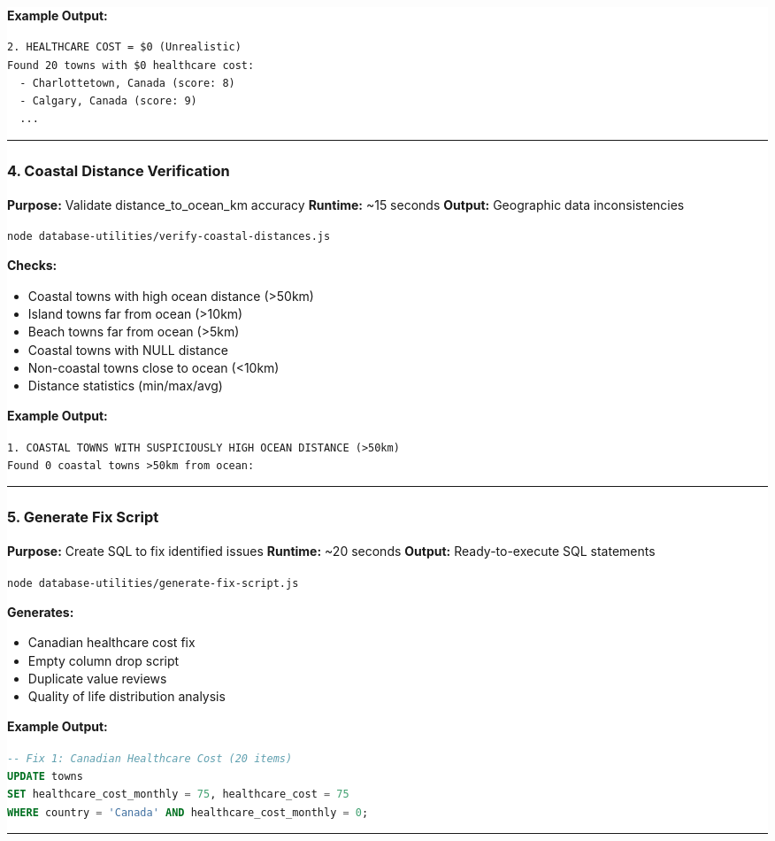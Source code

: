**Example Output:**
```
2. HEALTHCARE COST = $0 (Unrealistic)
Found 20 towns with $0 healthcare cost:
  - Charlottetown, Canada (score: 8)
  - Calgary, Canada (score: 9)
  ...
```

---

### 4. Coastal Distance Verification
**Purpose:** Validate distance_to_ocean_km accuracy
**Runtime:** ~15 seconds
**Output:** Geographic data inconsistencies

```bash
node database-utilities/verify-coastal-distances.js
```

**Checks:**
- Coastal towns with high ocean distance (>50km)
- Island towns far from ocean (>10km)
- Beach towns far from ocean (>5km)
- Coastal towns with NULL distance
- Non-coastal towns close to ocean (<10km)
- Distance statistics (min/max/avg)

**Example Output:**
```
1. COASTAL TOWNS WITH SUSPICIOUSLY HIGH OCEAN DISTANCE (>50km)
Found 0 coastal towns >50km from ocean:
```

---

### 5. Generate Fix Script
**Purpose:** Create SQL to fix identified issues
**Runtime:** ~20 seconds
**Output:** Ready-to-execute SQL statements

```bash
node database-utilities/generate-fix-script.js
```

**Generates:**
- Canadian healthcare cost fix
- Empty column drop script
- Duplicate value reviews
- Quality of life distribution analysis

**Example Output:**
```sql
-- Fix 1: Canadian Healthcare Cost (20 items)
UPDATE towns
SET healthcare_cost_monthly = 75, healthcare_cost = 75
WHERE country = 'Canada' AND healthcare_cost_monthly = 0;
```

---